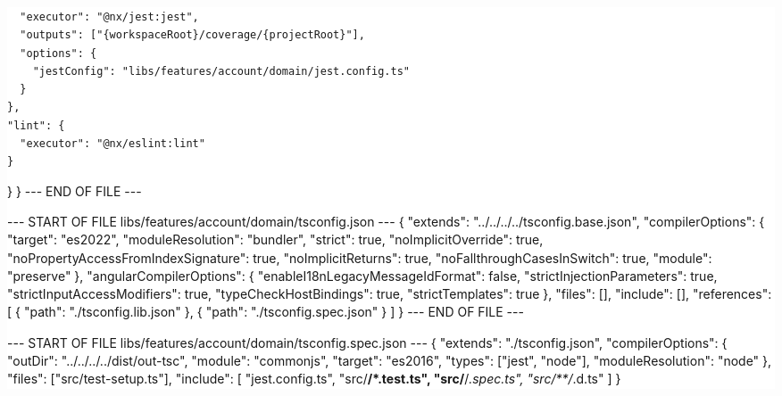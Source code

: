       "executor": "@nx/jest:jest",
      "outputs": ["{workspaceRoot}/coverage/{projectRoot}"],
      "options": {
        "jestConfig": "libs/features/account/domain/jest.config.ts"
      }
    },
    "lint": {
      "executor": "@nx/eslint:lint"
    }
  }
}
--- END OF FILE ---

--- START OF FILE libs/features/account/domain/tsconfig.json ---
{
  "extends": "../../../../tsconfig.base.json",
  "compilerOptions": {
    "target": "es2022",
    "moduleResolution": "bundler",
    "strict": true,
    "noImplicitOverride": true,
    "noPropertyAccessFromIndexSignature": true,
    "noImplicitReturns": true,
    "noFallthroughCasesInSwitch": true,
    "module": "preserve"
  },
  "angularCompilerOptions": {
    "enableI18nLegacyMessageIdFormat": false,
    "strictInjectionParameters": true,
    "strictInputAccessModifiers": true,
    "typeCheckHostBindings": true,
    "strictTemplates": true
  },
  "files": [],
  "include": [],
  "references": [
    {
      "path": "./tsconfig.lib.json"
    },
    {
      "path": "./tsconfig.spec.json"
    }
  ]
}
--- END OF FILE ---

--- START OF FILE libs/features/account/domain/tsconfig.spec.json ---
{
  "extends": "./tsconfig.json",
  "compilerOptions": {
    "outDir": "../../../../dist/out-tsc",
    "module": "commonjs",
    "target": "es2016",
    "types": ["jest", "node"],
    "moduleResolution": "node"
  },
  "files": ["src/test-setup.ts"],
  "include": [
    "jest.config.ts",
    "src/**/*.test.ts",
    "src/**/*.spec.ts",
    "src/**/*.d.ts"
  ]
}